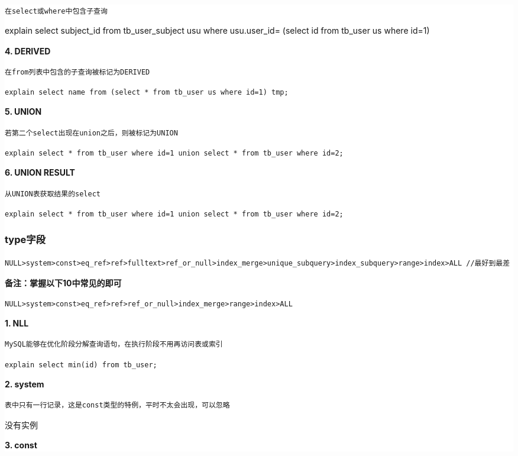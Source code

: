 `在select或where中包含子查询`

explain select subject_id from tb_user_subject usu where usu.user_id= (select id from tb_user us where id=1)



**4. DERIVED**

`在from列表中包含的子查询被标记为DERIVED`

```mysql
explain select name from (select * from tb_user us where id=1) tmp;
```


**5. UNION**

`若第二个select出现在union之后，则被标记为UNION`

```mysql
explain select * from tb_user where id=1 union select * from tb_user where id=2;
```



**6. UNION RESULT**

`从UNION表获取结果的select`

```mysql
explain select * from tb_user where id=1 union select * from tb_user where id=2;
```


### type字段

```properties
NULL>system>const>eq_ref>ref>fulltext>ref_or_null>index_merge>unique_subquery>index_subquery>range>index>ALL //最好到最差
```



**备注：掌握以下10中常见的即可**

```properties
NULL>system>const>eq_ref>ref>ref_or_null>index_merge>range>index>ALL
```

**1. NLL**

`MySQL能够在优化阶段分解查询语句，在执行阶段不用再访问表或索引`

```mysql
explain select min(id) from tb_user;
```

**2. system**

`表中只有一行记录，这是const类型的特例，平时不太会出现，可以忽略`

没有实例

**3. const**

